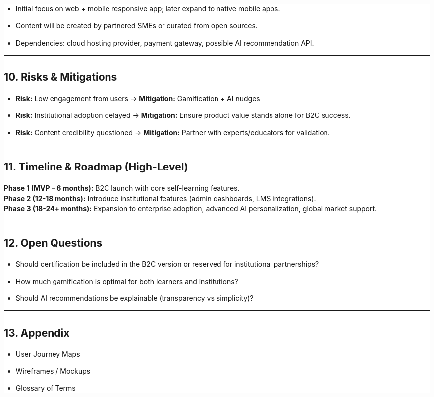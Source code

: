 * Initial focus on web \+ mobile responsive app; later expand to native mobile apps.

* Content will be created by partnered SMEs or curated from open sources.

* Dependencies: cloud hosting provider, payment gateway, possible AI recommendation API.

---

## **10\. Risks & Mitigations**

* **Risk:** Low engagement from users → **Mitigation:** Gamification \+ AI nudges

* **Risk:** Institutional adoption delayed → **Mitigation:** Ensure product value stands alone for B2C success.

* **Risk:** Content credibility questioned → **Mitigation:** Partner with experts/educators for validation.

---

## **11\. Timeline & Roadmap (High-Level)**

**Phase 1 (MVP – 6 months):** B2C launch with core self-learning features.  
**Phase 2 (12-18 months):** Introduce institutional features (admin dashboards, LMS integrations).  
 **Phase 3 (18-24+ months):** Expansion to enterprise adoption, advanced AI personalization, global market support.

---

## **12\. Open Questions**

* Should certification be included in the B2C version or reserved for institutional partnerships?

* How much gamification is optimal for both learners and institutions?

* Should AI recommendations be explainable (transparency vs simplicity)?

---

## **13\. Appendix**

* User Journey Maps

* Wireframes / Mockups

* Glossary of Terms